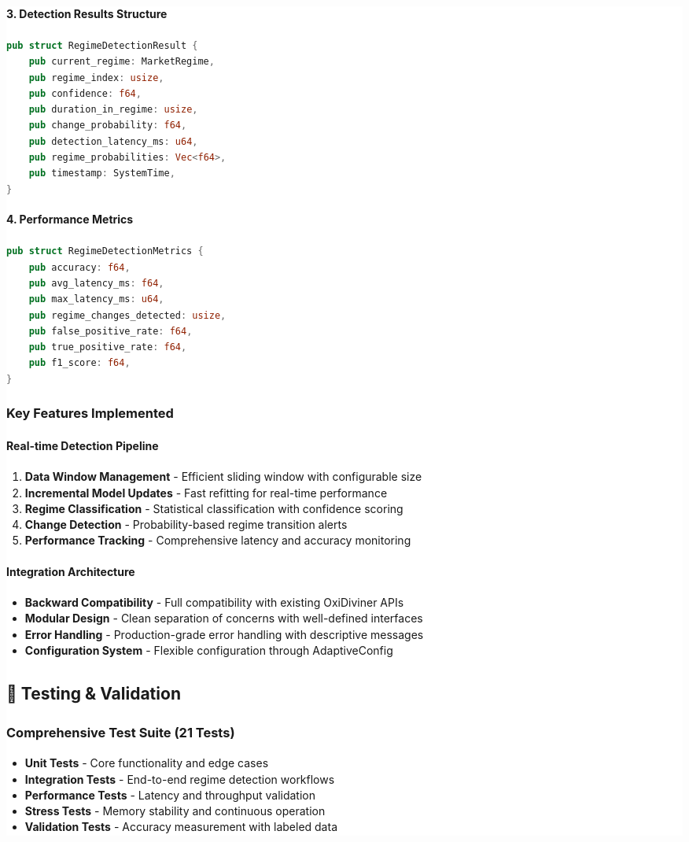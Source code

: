 #### 3. Detection Results Structure
```rust
pub struct RegimeDetectionResult {
    pub current_regime: MarketRegime,
    pub regime_index: usize,
    pub confidence: f64,
    pub duration_in_regime: usize,
    pub change_probability: f64,
    pub detection_latency_ms: u64,
    pub regime_probabilities: Vec<f64>,
    pub timestamp: SystemTime,
}
```

#### 4. Performance Metrics
```rust
pub struct RegimeDetectionMetrics {
    pub accuracy: f64,
    pub avg_latency_ms: f64,
    pub max_latency_ms: u64,
    pub regime_changes_detected: usize,
    pub false_positive_rate: f64,
    pub true_positive_rate: f64,
    pub f1_score: f64,
}
```

### Key Features Implemented

#### Real-time Detection Pipeline
1. **Data Window Management** - Efficient sliding window with configurable size
2. **Incremental Model Updates** - Fast refitting for real-time performance
3. **Regime Classification** - Statistical classification with confidence scoring
4. **Change Detection** - Probability-based regime transition alerts
5. **Performance Tracking** - Comprehensive latency and accuracy monitoring

#### Integration Architecture
- **Backward Compatibility** - Full compatibility with existing OxiDiviner APIs
- **Modular Design** - Clean separation of concerns with well-defined interfaces
- **Error Handling** - Production-grade error handling with descriptive messages
- **Configuration System** - Flexible configuration through AdaptiveConfig

## 🧪 Testing & Validation

### Comprehensive Test Suite (21 Tests)
- **Unit Tests** - Core functionality and edge cases
- **Integration Tests** - End-to-end regime detection workflows
- **Performance Tests** - Latency and throughput validation
- **Stress Tests** - Memory stability and continuous operation
- **Validation Tests** - Accuracy measurement with labeled data
